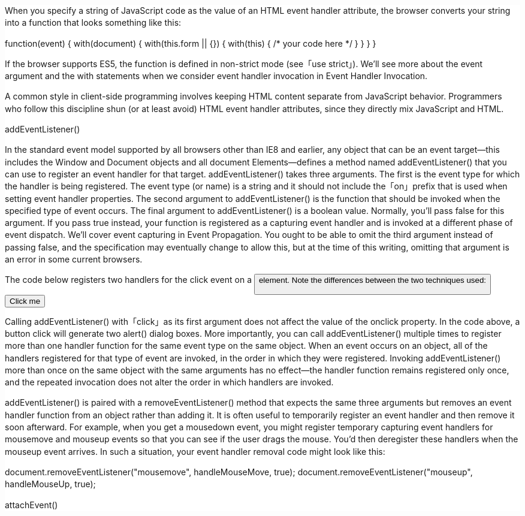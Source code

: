 When you specify a string of JavaScript code as the value of an HTML event handler attribute, the browser converts your string into a function that looks something like this:

function(event) { with(document) { with(this.form || {}) { with(this) { /* your code here */ } } } }

If the browser supports ES5, the function is defined in non-strict mode (see「use strict」). We’ll see more about the event argument and the with statements when we consider event handler invocation in Event Handler Invocation.

A common style in client-side programming involves keeping HTML content separate from JavaScript behavior. Programmers who follow this discipline shun (or at least avoid) HTML event handler attributes, since they directly mix JavaScript and HTML.

addEventListener()

In the standard event model supported by all browsers other than IE8 and earlier, any object that can be an event target—this includes the Window and Document objects and all document Elements—defines a method named addEventListener() that you can use to register an event handler for that target. addEventListener() takes three arguments. The first is the event type for which the handler is being registered. The event type (or name) is a string and it should not include the「on」prefix that is used when setting event handler properties. The second argument to addEventListener() is the function that should be invoked when the specified type of event occurs. The final argument to addEventListener() is a boolean value. Normally, you’ll pass false for this argument. If you pass true instead, your function is registered as a capturing event handler and is invoked at a different phase of event dispatch. We’ll cover event capturing in Event Propagation. You ought to be able to omit the third argument instead of passing false, and the specification may eventually change to allow this, but at the time of this writing, omitting that argument is an error in some current browsers.

The code below registers two handlers for the click event on a <button> element. Note the differences between the two techniques used:

<button id="mybutton">Click me</button> <script> var b = document.getElementById("mybutton"); b.onclick = function() { alert("Thanks for clicking me!"); }; b.addEventListener("click", function() { alert("Thanks again!"); }, false); </script>

Calling addEventListener() with「click」as its first argument does not affect the value of the onclick property. In the code above, a button click will generate two alert() dialog boxes. More importantly, you can call addEventListener() multiple times to register more than one handler function for the same event type on the same object. When an event occurs on an object, all of the handlers registered for that type of event are invoked, in the order in which they were registered. Invoking addEventListener() more than once on the same object with the same arguments has no effect—the handler function remains registered only once, and the repeated invocation does not alter the order in which handlers are invoked.

addEventListener() is paired with a removeEventListener() method that expects the same three arguments but removes an event handler function from an object rather than adding it. It is often useful to temporarily register an event handler and then remove it soon afterward. For example, when you get a mousedown event, you might register temporary capturing event handlers for mousemove and mouseup events so that you can see if the user drags the mouse. You’d then deregister these handlers when the mouseup event arrives. In such a situation, your event handler removal code might look like this:

document.removeEventListener("mousemove", handleMouseMove, true); document.removeEventListener("mouseup", handleMouseUp, true);

attachEvent()

